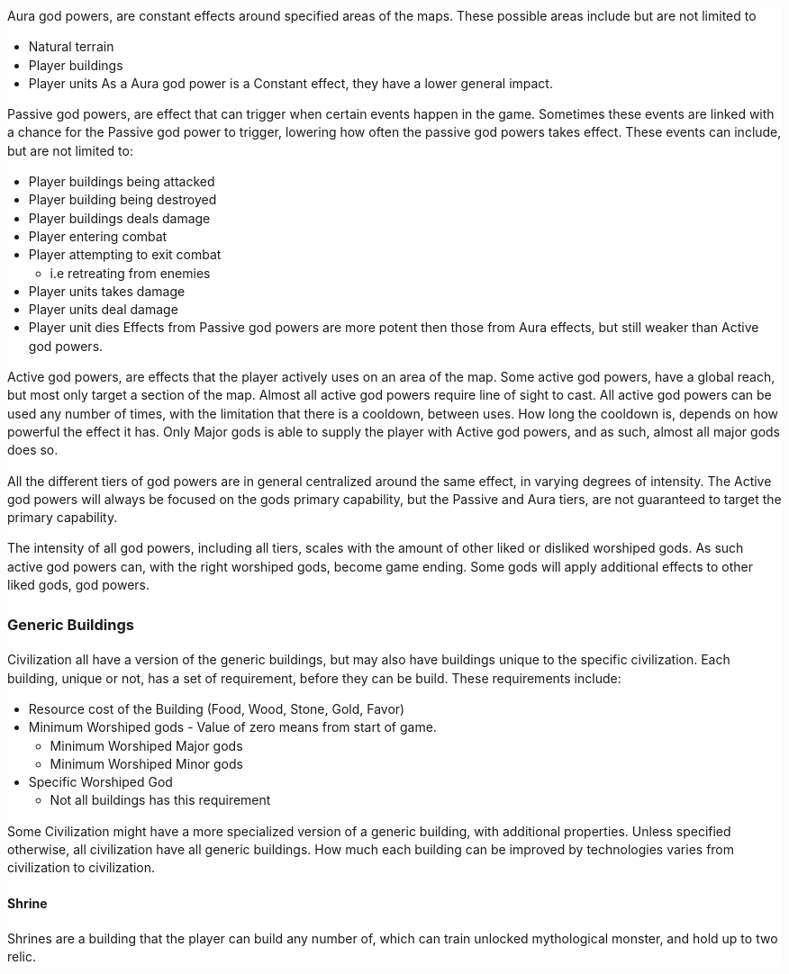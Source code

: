 Aura god powers, are constant effects around specified areas of the maps. These possible areas include but are not limited to
 - Natural terrain
 - Player buildings
 - Player units
As a Aura god power is a Constant effect, they have a lower general impact.

Passive god powers, are effect that can trigger when certain events happen in the game. Sometimes these events are linked with a chance for the Passive god power to trigger, lowering how often the passive god powers takes effect. These events can include, but are not limited to:
 - Player buildings being attacked
 - Player building being destroyed
 - Player buildings deals damage
 - Player entering combat
 - Player attempting to exit combat
	 - i.e retreating from enemies
 - Player units takes damage
 - Player units deal damage
 - Player unit dies
Effects from Passive god powers are more potent then those from Aura effects, but still weaker than Active god powers.

Active god powers, are effects that the player actively uses on an area of the map. Some active god powers, have a global reach, but most only target a section of the map. Almost all active god powers require line of sight to cast. All active god powers can be used any number of times, with the limitation that there is a cooldown, between uses. How long the cooldown is, depends on how powerful the effect it has. Only Major gods is able to supply the player with Active god powers, and as such, almost all major gods does so.

All the different tiers of god powers are in general centralized around the same effect, in varying degrees of intensity. The Active god powers will always be focused on the gods primary capability, but the Passive and Aura tiers, are not guaranteed to target the primary capability. 

The intensity of all god powers, including all tiers, scales with the amount of other liked or disliked worshiped gods. As such active god powers can, with the right worshiped gods, become game ending. Some gods will apply additional effects to other liked gods, god powers.

### Generic Buildings
Civilization all have a version of the generic buildings, but may also have buildings unique to the specific civilization. Each building, unique or not, has a set of requirement, before they can be build. These requirements include:

 - Resource cost of the Building (Food, Wood, Stone, Gold, Favor)
 - Minimum Worshiped gods - Value of zero means from start of game.
	 - Minimum Worshiped Major gods 
	 - Minimum Worshiped Minor gods
- Specific Worshiped God
	- Not all buildings has this requirement

Some Civilization might have a more specialized version of a generic building, with additional properties. Unless specified otherwise, all civilization have all generic buildings. How much each building can be improved by technologies varies from civilization to civilization. 

#### Shrine
Shrines are a building that the player can build any number of, which can train unlocked mythological monster, and hold up to two relic.
 